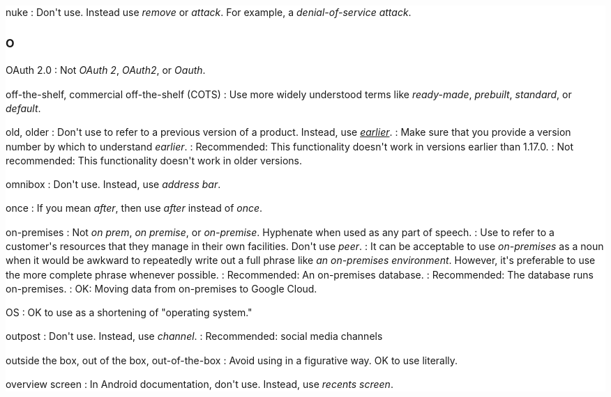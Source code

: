 nuke
:   Don't use. Instead use *remove* or *attack*. For example, a
    *denial-of-service attack*.

### O

OAuth 2.0
:   Not *OAuth 2*, *OAuth2*, or *Oauth*.

off-the-shelf, commercial off-the-shelf (COTS)
:   Use more widely understood terms like *ready-made*, *prebuilt*,
    *standard*, or *default*.

old, older
:   Don't use to refer to a previous version of a product. Instead, use
    [*earlier*](#earlier).
:   Make sure that you provide a version number by which to understand
    *earlier*.
:   Recommended: This functionality
    doesn't work in versions earlier than 1.17.0.
:   Not recommended: This functionality
    doesn't work in older versions.

omnibox
:   Don't use. Instead, use *address bar*.

once
:   If you mean *after*, then use *after* instead of *once*.

on-premises
:   Not *on prem*, *on premise*, or *on-premise*. Hyphenate
    when used as any part of speech.
:   Use to refer to a customer's resources that they manage in their own
    facilities. Don't use *peer*.
:   It can be acceptable to use *on-premises* as a noun when it would be
    awkward to repeatedly write out a full phrase like *an on-premises
    environment*. However, it's preferable to use the more complete phrase
    whenever possible.
:   Recommended: An on-premises database.
:   Recommended: The database runs
    on-premises.
:   OK: Moving data from on-premises to
    Google Cloud.

OS
:   OK to use as a shortening of "operating system."

outpost
:   Don't use. Instead, use *channel*.
:   Recommended: social media channels

outside the box, out of the box, out-of-the-box
:   Avoid using in a figurative way. OK to use literally.

overview screen
:   In Android documentation, don't use. Instead, use *recents screen*.

